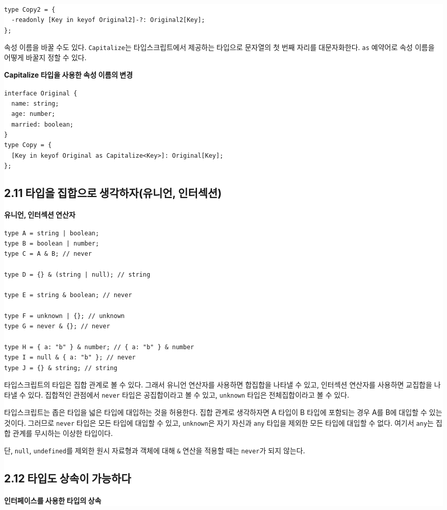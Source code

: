 ```
type Copy2 = {
  -readonly [Key in keyof Original2]-?: Original2[Key];
};
```

속성 이름을 바꿀 수도 있다. `Capitalize`는 타입스크립트에서 제공하는 타입으로 문자열의 첫 번째 자리를 대문자화한다. `as` 예약어로 속성 이름을 어떻게 바꿀지 정할 수 있다.

**Capitalize 타입을 사용한 속성 이름의 변경**

```
interface Original {
  name: string;
  age: number;
  married: boolean;
}
type Copy = {
  [Key in keyof Original as Capitalize<Key>]: Original[Key];
};
```

## 2.11 타입을 집합으로 생각하자(유니언, 인터섹션)

**유니언, 인터섹션 연산자**

```
type A = string | boolean;
type B = boolean | number;
type C = A & B; // never

type D = {} & (string | null); // string

type E = string & boolean; // never

type F = unknown | {}; // unknown
type G = never & {}; // never

type H = { a: "b" } & number; // { a: "b" } & number
type I = null & { a: "b" }; // never
type J = {} & string; // string
```

타입스크립트의 타입은 집합 관계로 볼 수 있다. 그래서 유니언 연산자를 사용하면 합집합을 나타낼 수 있고, 인터섹션 연산자를 사용하면 교집합을 나타낼 수 있다. 집합적인 관점에서 `never` 타입은 공집합이라고 볼 수 있고, `unknown` 타입은 전체집합이라고 볼 수 있다.

타입스크립트는 좁은 타입을 넓은 타입에 대입하는 것을 허용한다. 집합 관계로 생각하자면 A 타입이 B 타입에 포함되는 경우 A를 B에 대입할 수 있는 것이다. 그러므로 `never` 타입은 모든 타입에 대입할 수 있고, `unknown`은 자기 자신과 `any` 타입을 제외한 모든 타입에 대입할 수 없다. 여기서 `any`는 집합 관계를 무시하는 이상한 타입이다.

단, `null`, `undefined`를 제외한 원시 자료형과 객체에 대해 `&` 연산을 적용할 때는 `never`가 되지 않는다.

## 2.12 타입도 상속이 가능하다

**인터페이스를 사용한 타입의 상속**


  [key: number]: string;
  [key in "hello" | "hi"]: string;
  [key in keyof Original]: Original[key];
  [Key in keyof Tuple]: Tuple[Key];
  [Key in keyof Arr]: Arr[Key];